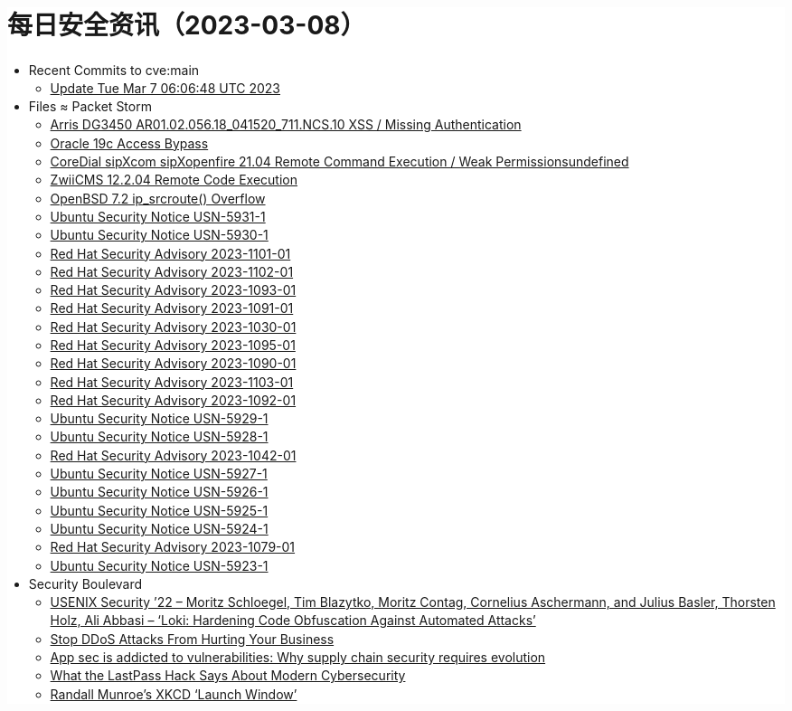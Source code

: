# 每日安全资讯（2023-03-08）

- Recent Commits to cve:main
  - [Update Tue Mar  7 06:06:48 UTC 2023](https://github.com/trickest/cve/commit/7fa969a998526e1b93450adec18c7e999a166194)
- Files ≈ Packet Storm
  - [Arris DG3450 AR01.02.056.18_041520_711.NCS.10 XSS / Missing Authentication](https://packetstormsecurity.com/files/171283/SA-20230306-0.txt)
  - [Oracle 19c Access Bypass](https://packetstormsecurity.com/files/171282/odv19c-access.txt)
  - [CoreDial sipXcom sipXopenfire 21.04 Remote Command Execution / Weak Permissionsundefined](https://packetstormsecurity.com/files/171281/sipxopenfire2104-exec.txt)
  - [ZwiiCMS 12.2.04 Remote Code Execution](https://packetstormsecurity.com/files/171280/zwiiicms12204-exec.txt)
  - [OpenBSD 7.2 ip_srcroute() Overflow](https://packetstormsecurity.com/files/171279/openbsd_tcpip_overflow-main.zip)
  - [Ubuntu Security Notice USN-5931-1](https://packetstormsecurity.com/files/171278/USN-5931-1.txt)
  - [Ubuntu Security Notice USN-5930-1](https://packetstormsecurity.com/files/171277/USN-5930-1.txt)
  - [Red Hat Security Advisory 2023-1101-01](https://packetstormsecurity.com/files/171276/RHSA-2023-1101-01.txt)
  - [Red Hat Security Advisory 2023-1102-01](https://packetstormsecurity.com/files/171275/RHSA-2023-1102-01.txt)
  - [Red Hat Security Advisory 2023-1093-01](https://packetstormsecurity.com/files/171274/RHSA-2023-1093-01.txt)
  - [Red Hat Security Advisory 2023-1091-01](https://packetstormsecurity.com/files/171273/RHSA-2023-1091-01.txt)
  - [Red Hat Security Advisory 2023-1030-01](https://packetstormsecurity.com/files/171272/RHSA-2023-1030-01.txt)
  - [Red Hat Security Advisory 2023-1095-01](https://packetstormsecurity.com/files/171271/RHSA-2023-1095-01.txt)
  - [Red Hat Security Advisory 2023-1090-01](https://packetstormsecurity.com/files/171270/RHSA-2023-1090-01.txt)
  - [Red Hat Security Advisory 2023-1103-01](https://packetstormsecurity.com/files/171269/RHSA-2023-1103-01.txt)
  - [Red Hat Security Advisory 2023-1092-01](https://packetstormsecurity.com/files/171268/RHSA-2023-1092-01.txt)
  - [Ubuntu Security Notice USN-5929-1](https://packetstormsecurity.com/files/171267/USN-5929-1.txt)
  - [Ubuntu Security Notice USN-5928-1](https://packetstormsecurity.com/files/171266/USN-5928-1.txt)
  - [Red Hat Security Advisory 2023-1042-01](https://packetstormsecurity.com/files/171265/RHSA-2023-1042-01.txt)
  - [Ubuntu Security Notice USN-5927-1](https://packetstormsecurity.com/files/171264/USN-5927-1.txt)
  - [Ubuntu Security Notice USN-5926-1](https://packetstormsecurity.com/files/171263/USN-5926-1.txt)
  - [Ubuntu Security Notice USN-5925-1](https://packetstormsecurity.com/files/171262/USN-5925-1.txt)
  - [Ubuntu Security Notice USN-5924-1](https://packetstormsecurity.com/files/171261/USN-5924-1.txt)
  - [Red Hat Security Advisory 2023-1079-01](https://packetstormsecurity.com/files/171260/RHSA-2023-1079-01.txt)
  - [Ubuntu Security Notice USN-5923-1](https://packetstormsecurity.com/files/171259/USN-5923-1.txt)
- Security Boulevard
  - [USENIX Security ’22 – Moritz Schloegel, Tim Blazytko, Moritz Contag, Cornelius Aschermann, and Julius Basler, Thorsten Holz, Ali Abbasi – ‘Loki: Hardening Code Obfuscation Against Automated Attacks’](https://securityboulevard.com/2023/03/usenix-security-22-moritz-schloegel-tim-blazytko-moritz-contag-cornelius-aschermann-and-julius-basler-thorsten-holz-ali-abbasi-loki-hardening-code-obfuscation-against-automated-a/)
  - [Stop DDoS Attacks From Hurting Your Business](https://securityboulevard.com/2023/03/stop-ddos-attacks-from-hurting-your-business/)
  - [App sec is addicted to vulnerabilities: Why supply chain security requires evolution](https://securityboulevard.com/2023/03/app-sec-is-addicted-to-vulnerabilities-why-supply-chain-security-requires-evolution/)
  - [What the LastPass Hack Says About Modern Cybersecurity](https://securityboulevard.com/2023/03/what-the-lastpass-hack-says-about-modern-cybersecurity/)
  - [Randall Munroe’s XKCD ‘Launch Window’](https://securityboulevard.com/2023/03/randall-munroes-xkcd-launch-window/)